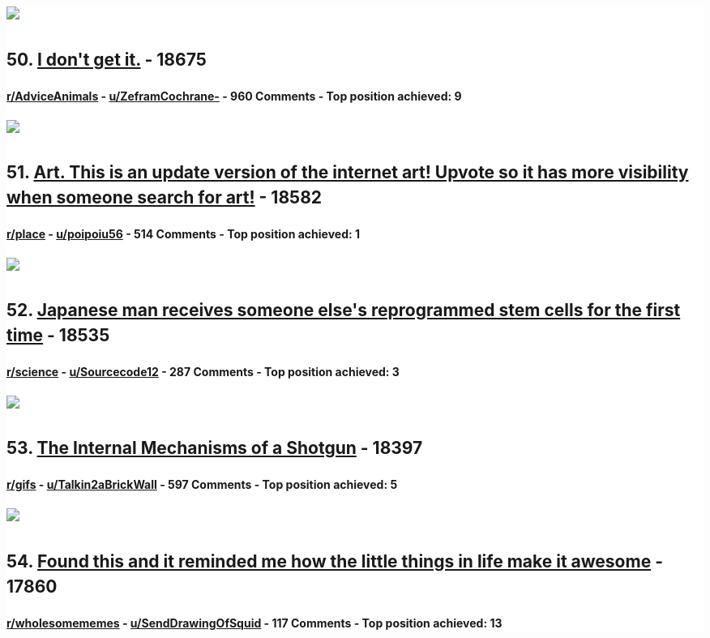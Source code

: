 <a href="https://i.redd.it/en01usyfd5py.jpg"><img src="https://b.thumbs.redditmedia.com/WFOe-Apm6canhvYj4sOG7m9DGge2xJf6MMaiHIs7gsw.jpg"></img></a>

## 50. [I don't get it.](http://reddit.com/r/AdviceAnimals/comments/62zl1n/i_dont_get_it/) - 18675
#### [r/AdviceAnimals](http://reddit.com/r/AdviceAnimals) - [u/ZeframCochrane-](http://reddit.com/u/ZeframCochrane-) - 960 Comments - Top position achieved: 9

<a href="http://imgur.com/82Fp9Ou.jpg"><img src="https://b.thumbs.redditmedia.com/KGcAi8V8VFRvQtWXAXOrehCXEwH0-XgWly5lWjMBiSk.jpg"></img></a>

## 51. [Art. This is an update version of the internet art! Upvote so it has more visibility when someone search for art!](http://reddit.com/r/place/comments/62ykd9/art_this_is_an_update_version_of_the_internet_art/) - 18582
#### [r/place](http://reddit.com/r/place) - [u/poipoiu56](http://reddit.com/u/poipoiu56) - 514 Comments - Top position achieved: 1

<a href="http://i.imgur.com/FMCTeYU.png"><img src="https://b.thumbs.redditmedia.com/w3wNheB0C5gXEL0v2kULGirJPMWJUYbAPic7TsqjGLA.jpg"></img></a>

## 52. [Japanese man receives someone else's reprogrammed stem cells for the first time](http://reddit.com/r/science/comments/62z0di/japanese_man_receives_someone_elses_reprogrammed/) - 18535
#### [r/science](http://reddit.com/r/science) - [u/Sourcecode12](http://reddit.com/u/Sourcecode12) - 287 Comments - Top position achieved: 3

<a href="http://www.nature.com/news/japanese-man-is-first-to-receive-reprogrammed-stem-cells-from-another-person-1.21730"><img src="https://b.thumbs.redditmedia.com/MhEtWX9HwsdWQa9WTAdG0HxZaYW2JFWQHNKiOu1bIBY.jpg"></img></a>

## 53. [The Internal Mechanisms of a Shotgun](http://reddit.com/r/gifs/comments/62ywad/the_internal_mechanisms_of_a_shotgun/) - 18397
#### [r/gifs](http://reddit.com/r/gifs) - [u/Talkin2aBrickWall](http://reddit.com/u/Talkin2aBrickWall) - 597 Comments - Top position achieved: 5

<a href="https://i.redd.it/w42btf3754py.gif"><img src="https://b.thumbs.redditmedia.com/VSY6qk-0By5Ze3yRtDuuVCQBBmhdimt-BmtCJXoowMo.jpg"></img></a>

## 54. [Found this and it reminded me how the little things in life make it awesome](http://reddit.com/r/wholesomememes/comments/62z641/found_this_and_it_reminded_me_how_the_little/) - 17860
#### [r/wholesomememes](http://reddit.com/r/wholesomememes) - [u/SendDrawingOfSquid](http://reddit.com/u/SendDrawingOfSquid) - 117 Comments - Top position achieved: 13
